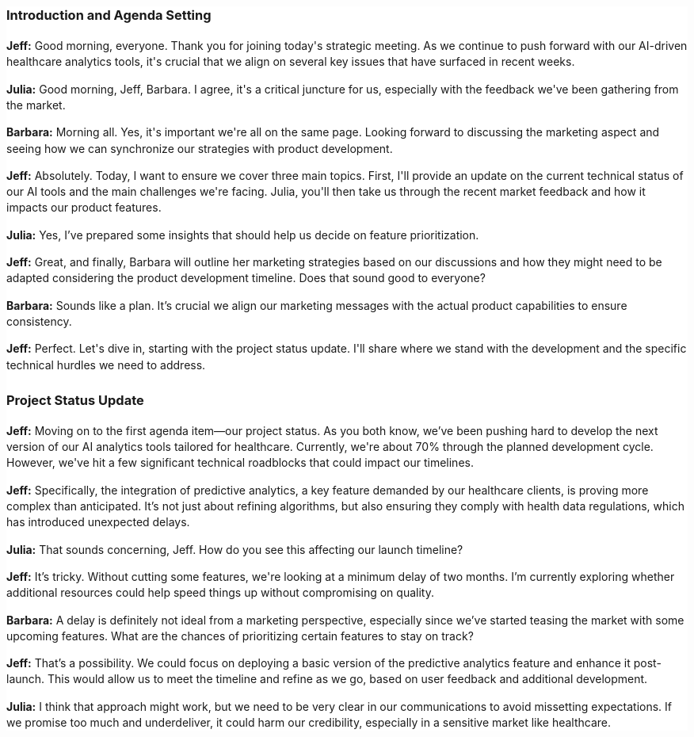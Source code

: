 ### Introduction and Agenda Setting

**Jeff:** Good morning, everyone. Thank you for joining today's strategic meeting. As we continue to push forward with our AI-driven healthcare analytics tools, it's crucial that we align on several key issues that have surfaced in recent weeks.

**Julia:** Good morning, Jeff, Barbara. I agree, it's a critical juncture for us, especially with the feedback we've been gathering from the market.

**Barbara:** Morning all. Yes, it's important we're all on the same page. Looking forward to discussing the marketing aspect and seeing how we can synchronize our strategies with product development.

**Jeff:** Absolutely. Today, I want to ensure we cover three main topics. First, I'll provide an update on the current technical status of our AI tools and the main challenges we're facing. Julia, you'll then take us through the recent market feedback and how it impacts our product features.

**Julia:** Yes, I’ve prepared some insights that should help us decide on feature prioritization.

**Jeff:** Great, and finally, Barbara will outline her marketing strategies based on our discussions and how they might need to be adapted considering the product development timeline. Does that sound good to everyone?

**Barbara:** Sounds like a plan. It’s crucial we align our marketing messages with the actual product capabilities to ensure consistency.

**Jeff:** Perfect. Let's dive in, starting with the project status update. I'll share where we stand with the development and the specific technical hurdles we need to address. 


### Project Status Update

**Jeff:** Moving on to the first agenda item—our project status. As you both know, we’ve been pushing hard to develop the next version of our AI analytics tools tailored for healthcare. Currently, we're about 70% through the planned development cycle. However, we've hit a few significant technical roadblocks that could impact our timelines.

**Jeff:** Specifically, the integration of predictive analytics, a key feature demanded by our healthcare clients, is proving more complex than anticipated. It’s not just about refining algorithms, but also ensuring they comply with health data regulations, which has introduced unexpected delays.

**Julia:** That sounds concerning, Jeff. How do you see this affecting our launch timeline?

**Jeff:** It’s tricky. Without cutting some features, we're looking at a minimum delay of two months. I’m currently exploring whether additional resources could help speed things up without compromising on quality.

**Barbara:** A delay is definitely not ideal from a marketing perspective, especially since we’ve started teasing the market with some upcoming features. What are the chances of prioritizing certain features to stay on track?

**Jeff:** That’s a possibility. We could focus on deploying a basic version of the predictive analytics feature and enhance it post-launch. This would allow us to meet the timeline and refine as we go, based on user feedback and additional development.

**Julia:** I think that approach might work, but we need to be very clear in our communications to avoid missetting expectations. If we promise too much and underdeliver, it could harm our credibility, especially in a sensitive market like healthcare.
